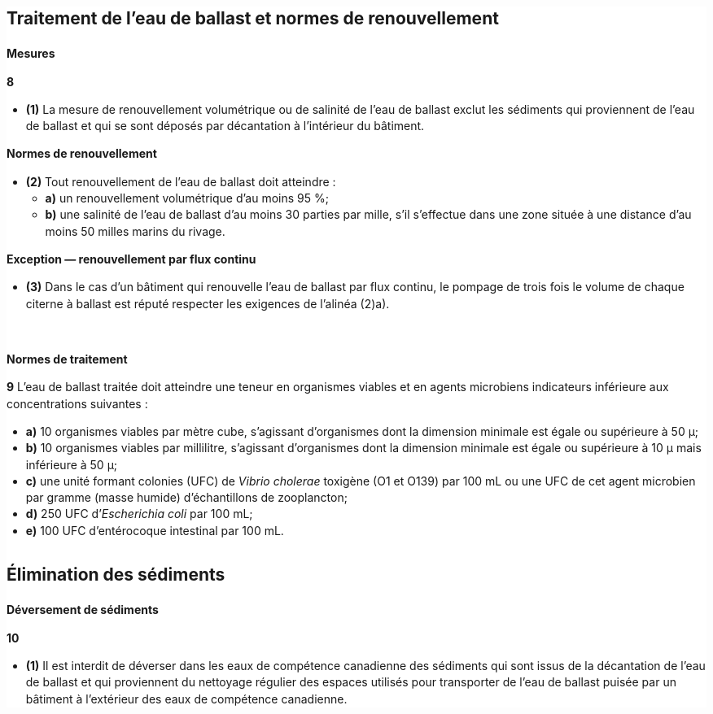 


## Traitement de l’eau de ballast et normes de renouvellement



**Mesures**

**8** 

- **(1)** La mesure de renouvellement volumétrique ou de salinité de l’eau de ballast exclut les sédiments qui proviennent de l’eau de ballast et qui se sont déposés par décantation à l’intérieur du bâtiment.

**Normes de renouvellement**

- **(2)** Tout renouvellement de l’eau de ballast doit atteindre :
	- **a)** un renouvellement volumétrique d’au moins 95 %;
	- **b)** une salinité de l’eau de ballast d’au moins 30 parties par mille, s’il s’effectue dans une zone située à une distance d’au moins 50 milles marins du rivage.

**Exception — renouvellement par flux continu**

- **(3)** Dans le cas d’un bâtiment qui renouvelle l’eau de ballast par flux continu, le pompage de trois fois le volume de chaque citerne à ballast est réputé respecter les exigences de l’alinéa (2)a).
<br />





**Normes de traitement**

**9** L’eau de ballast traitée doit atteindre une teneur en organismes viables et en agents microbiens indicateurs inférieure aux concentrations suivantes :
- **a)** 10 organismes viables par mètre cube, s’agissant d’organismes dont la dimension minimale est égale ou supérieure à 50 µ;
- **b)** 10 organismes viables par millilitre, s’agissant d’organismes dont la dimension minimale est égale ou supérieure à 10 µ mais inférieure à 50 µ;
- **c)** une unité formant colonies (UFC) de *Vibrio cholerae* toxigène (O1 et O139) par 100 mL ou une UFC de cet agent microbien par gramme (masse humide) d’échantillons de zooplancton;
- **d)** 250 UFC d’*Escherichia coli* par 100 mL;
- **e)** 100 UFC d’entérocoque intestinal par 100 mL.




## Élimination des sédiments



**Déversement de sédiments**

**10** 

- **(1)** Il est interdit de déverser dans les eaux de compétence canadienne des sédiments qui sont issus de la décantation de l’eau de ballast et qui proviennent du nettoyage régulier des espaces utilisés pour transporter de l’eau de ballast puisée par un bâtiment à l’extérieur des eaux de compétence canadienne.
